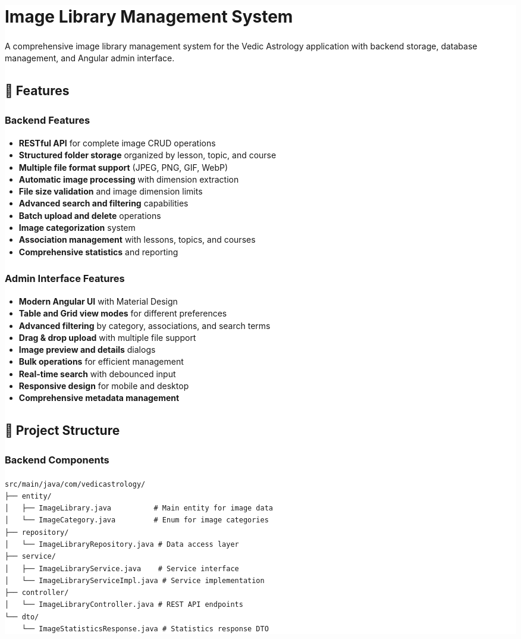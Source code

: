 # Image Library Management System

A comprehensive image library management system for the Vedic Astrology application with backend storage, database management, and Angular admin interface.

## 🚀 Features

### Backend Features
- **RESTful API** for complete image CRUD operations
- **Structured folder storage** organized by lesson, topic, and course
- **Multiple file format support** (JPEG, PNG, GIF, WebP)
- **Automatic image processing** with dimension extraction
- **File size validation** and image dimension limits
- **Advanced search and filtering** capabilities
- **Batch upload and delete** operations
- **Image categorization** system
- **Association management** with lessons, topics, and courses
- **Comprehensive statistics** and reporting

### Admin Interface Features
- **Modern Angular UI** with Material Design
- **Table and Grid view modes** for different preferences
- **Advanced filtering** by category, associations, and search terms
- **Drag & drop upload** with multiple file support
- **Image preview and details** dialogs
- **Bulk operations** for efficient management
- **Real-time search** with debounced input
- **Responsive design** for mobile and desktop
- **Comprehensive metadata management**

## 📁 Project Structure

### Backend Components

```
src/main/java/com/vedicastrology/
├── entity/
│   ├── ImageLibrary.java          # Main entity for image data
│   └── ImageCategory.java         # Enum for image categories
├── repository/
│   └── ImageLibraryRepository.java # Data access layer
├── service/
│   ├── ImageLibraryService.java    # Service interface
│   └── ImageLibraryServiceImpl.java # Service implementation
├── controller/
│   └── ImageLibraryController.java # REST API endpoints
└── dto/
    └── ImageStatisticsResponse.java # Statistics response DTO
```
